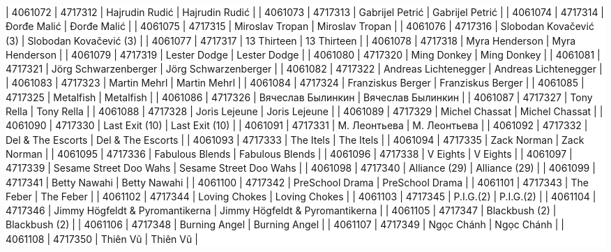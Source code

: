 | 4061072 | 4717312 | Hajrudin Rudić | Hajrudin Rudić |
| 4061073 | 4717313 | Gabrijel Petrić | Gabrijel Petrić |
| 4061074 | 4717314 | Đorđe Malić | Đorđe Malić |
| 4061075 | 4717315 | Miroslav Tropan | Miroslav Tropan |
| 4061076 | 4717316 | Slobodan Kovačević (3) | Slobodan Kovačević (3) |
| 4061077 | 4717317 | 13 Thirteen | 13 Thirteen |
| 4061078 | 4717318 | Myra Henderson | Myra Henderson |
| 4061079 | 4717319 | Lester Dodge | Lester Dodge |
| 4061080 | 4717320 | Ming Donkey | Ming Donkey |
| 4061081 | 4717321 | Jörg Schwarzenberger | Jörg Schwarzenberger |
| 4061082 | 4717322 | Andreas Lichtenegger | Andreas Lichtenegger |
| 4061083 | 4717323 | Martin Mehrl | Martin Mehrl |
| 4061084 | 4717324 | Franziskus Berger | Franziskus Berger |
| 4061085 | 4717325 | Metalfish | Metalfish |
| 4061086 | 4717326 | Вячеслав Былинкин | Вячеслав Былинкин |
| 4061087 | 4717327 | Tony Rella | Tony Rella |
| 4061088 | 4717328 | Joris Lejeune | Joris Lejeune |
| 4061089 | 4717329 | Michel Chassat | Michel Chassat |
| 4061090 | 4717330 | Last Exit (10) | Last Exit (10) |
| 4061091 | 4717331 | М. Леонтьева | М. Леонтьева |
| 4061092 | 4717332 | Del & The Escorts | Del & The Escorts |
| 4061093 | 4717333 | The Itels | The Itels |
| 4061094 | 4717335 | Zack Norman | Zack Norman |
| 4061095 | 4717336 | Fabulous Blends | Fabulous Blends |
| 4061096 | 4717338 | V Eights | V Eights |
| 4061097 | 4717339 | Sesame Street Doo Wahs | Sesame Street Doo Wahs |
| 4061098 | 4717340 | Alliance (29) | Alliance (29) |
| 4061099 | 4717341 | Betty Nawahi | Betty Nawahi |
| 4061100 | 4717342 | PreSchool Drama | PreSchool Drama |
| 4061101 | 4717343 | The Feber | The Feber |
| 4061102 | 4717344 | Loving Chokes | Loving Chokes |
| 4061103 | 4717345 | P.I.G.(2) | P.I.G.(2) |
| 4061104 | 4717346 | Jimmy Högfeldt & Pyromantikerna | Jimmy Högfeldt & Pyromantikerna |
| 4061105 | 4717347 | Blackbush (2) | Blackbush (2) |
| 4061106 | 4717348 | Burning Angel | Burning Angel |
| 4061107 | 4717349 | Ngọc Chánh | Ngọc Chánh |
| 4061108 | 4717350 | Thiên Vũ | Thiên Vũ |
